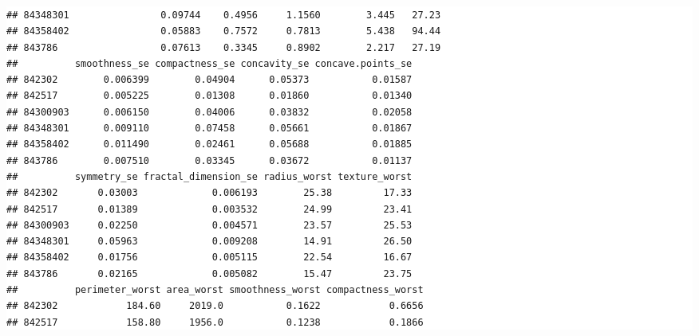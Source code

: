     ## 84348301                0.09744    0.4956     1.1560        3.445   27.23
    ## 84358402                0.05883    0.7572     0.7813        5.438   94.44
    ## 843786                  0.07613    0.3345     0.8902        2.217   27.19
    ##          smoothness_se compactness_se concavity_se concave.points_se
    ## 842302        0.006399        0.04904      0.05373           0.01587
    ## 842517        0.005225        0.01308      0.01860           0.01340
    ## 84300903      0.006150        0.04006      0.03832           0.02058
    ## 84348301      0.009110        0.07458      0.05661           0.01867
    ## 84358402      0.011490        0.02461      0.05688           0.01885
    ## 843786        0.007510        0.03345      0.03672           0.01137
    ##          symmetry_se fractal_dimension_se radius_worst texture_worst
    ## 842302       0.03003             0.006193        25.38         17.33
    ## 842517       0.01389             0.003532        24.99         23.41
    ## 84300903     0.02250             0.004571        23.57         25.53
    ## 84348301     0.05963             0.009208        14.91         26.50
    ## 84358402     0.01756             0.005115        22.54         16.67
    ## 843786       0.02165             0.005082        15.47         23.75
    ##          perimeter_worst area_worst smoothness_worst compactness_worst
    ## 842302            184.60     2019.0           0.1622            0.6656
    ## 842517            158.80     1956.0           0.1238            0.1866